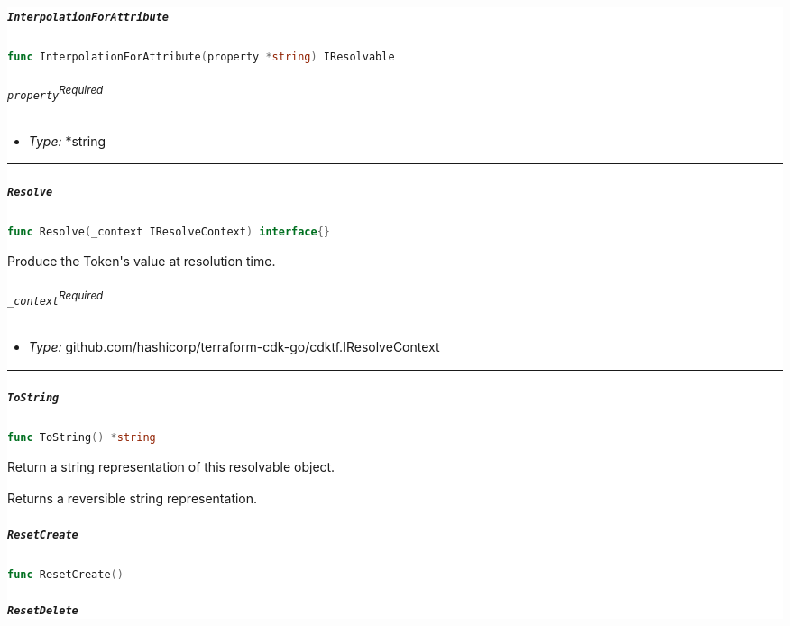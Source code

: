 ##### `InterpolationForAttribute` <a name="InterpolationForAttribute" id="@cdktf/provider-azuread.applicationIdentifierUri.ApplicationIdentifierUriTimeoutsOutputReference.interpolationForAttribute"></a>

```go
func InterpolationForAttribute(property *string) IResolvable
```

###### `property`<sup>Required</sup> <a name="property" id="@cdktf/provider-azuread.applicationIdentifierUri.ApplicationIdentifierUriTimeoutsOutputReference.interpolationForAttribute.parameter.property"></a>

- *Type:* *string

---

##### `Resolve` <a name="Resolve" id="@cdktf/provider-azuread.applicationIdentifierUri.ApplicationIdentifierUriTimeoutsOutputReference.resolve"></a>

```go
func Resolve(_context IResolveContext) interface{}
```

Produce the Token's value at resolution time.

###### `_context`<sup>Required</sup> <a name="_context" id="@cdktf/provider-azuread.applicationIdentifierUri.ApplicationIdentifierUriTimeoutsOutputReference.resolve.parameter._context"></a>

- *Type:* github.com/hashicorp/terraform-cdk-go/cdktf.IResolveContext

---

##### `ToString` <a name="ToString" id="@cdktf/provider-azuread.applicationIdentifierUri.ApplicationIdentifierUriTimeoutsOutputReference.toString"></a>

```go
func ToString() *string
```

Return a string representation of this resolvable object.

Returns a reversible string representation.

##### `ResetCreate` <a name="ResetCreate" id="@cdktf/provider-azuread.applicationIdentifierUri.ApplicationIdentifierUriTimeoutsOutputReference.resetCreate"></a>

```go
func ResetCreate()
```

##### `ResetDelete` <a name="ResetDelete" id="@cdktf/provider-azuread.applicationIdentifierUri.ApplicationIdentifierUriTimeoutsOutputReference.resetDelete"></a>
